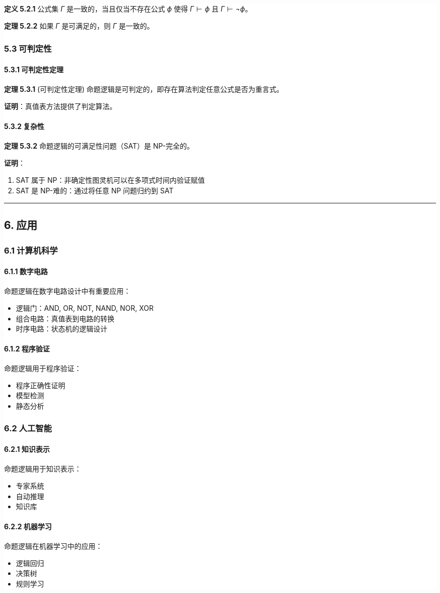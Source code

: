 **定义 5.2.1** 公式集 $\Gamma$ 是一致的，当且仅当不存在公式 $\phi$ 使得 $\Gamma \vdash \phi$ 且 $\Gamma \vdash \neg\phi$。

**定理 5.2.2** 如果 $\Gamma$ 是可满足的，则 $\Gamma$ 是一致的。

### 5.3 可判定性

#### 5.3.1 可判定性定理

**定理 5.3.1** (可判定性定理) 命题逻辑是可判定的，即存在算法判定任意公式是否为重言式。

**证明**：真值表方法提供了判定算法。

#### 5.3.2 复杂性

**定理 5.3.2** 命题逻辑的可满足性问题（SAT）是 NP-完全的。

**证明**：
1. SAT 属于 NP：非确定性图灵机可以在多项式时间内验证赋值
2. SAT 是 NP-难的：通过将任意 NP 问题归约到 SAT

---

## 6. 应用

### 6.1 计算机科学

#### 6.1.1 数字电路

命题逻辑在数字电路设计中有重要应用：
- 逻辑门：AND, OR, NOT, NAND, NOR, XOR
- 组合电路：真值表到电路的转换
- 时序电路：状态机的逻辑设计

#### 6.1.2 程序验证

命题逻辑用于程序验证：
- 程序正确性证明
- 模型检测
- 静态分析

### 6.2 人工智能

#### 6.2.1 知识表示

命题逻辑用于知识表示：
- 专家系统
- 自动推理
- 知识库

#### 6.2.2 机器学习

命题逻辑在机器学习中的应用：
- 逻辑回归
- 决策树
- 规则学习

